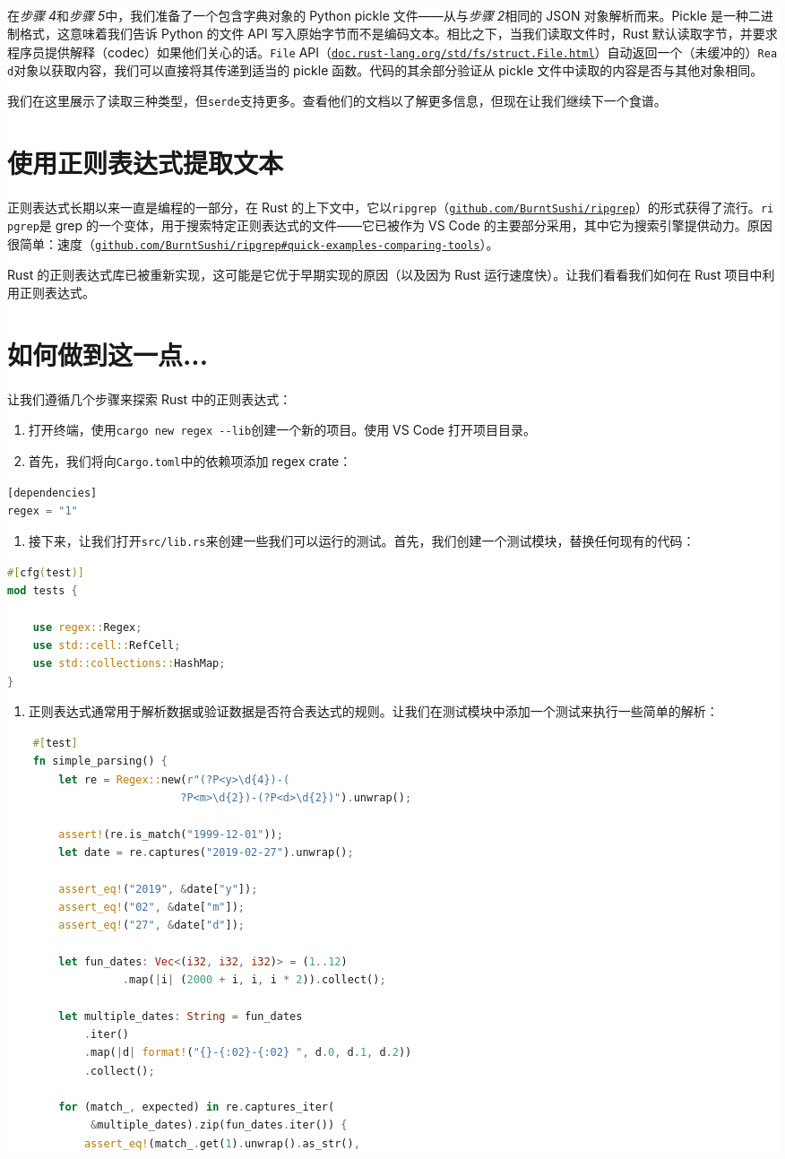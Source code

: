 在*步骤 4*和*步骤 5*中，我们准备了一个包含字典对象的 Python pickle 文件——从与*步骤 2*相同的 JSON 对象解析而来。Pickle 是一种二进制格式，这意味着我们告诉 Python 的文件 API 写入原始字节而不是编码文本。相比之下，当我们读取文件时，Rust 默认读取字节，并要求程序员提供解释（codec）如果他们关心的话。`File` API（[`doc.rust-lang.org/std/fs/struct.File.html`](https://doc.rust-lang.org/std/fs/struct.File.html)）自动返回一个（未缓冲的）`Read`对象以获取内容，我们可以直接将其传递到适当的 pickle 函数。代码的其余部分验证从 pickle 文件中读取的内容是否与其他对象相同。

我们在这里展示了读取三种类型，但`serde`支持更多。查看他们的文档以了解更多信息，但现在让我们继续下一个食谱。

# 使用正则表达式提取文本

正则表达式长期以来一直是编程的一部分，在 Rust 的上下文中，它以`ripgrep`（[`github.com/BurntSushi/ripgrep`](https://github.com/BurntSushi/ripgrep)）的形式获得了流行。`ripgrep`是 grep 的一个变体，用于搜索特定正则表达式的文件——它已被作为 VS Code 的主要部分采用，其中它为搜索引擎提供动力。原因很简单：速度（[`github.com/BurntSushi/ripgrep#quick-examples-comparing-tools`](https://github.com/BurntSushi/ripgrep#quick-examples-comparing-tools)）。

Rust 的正则表达式库已被重新实现，这可能是它优于早期实现的原因（以及因为 Rust 运行速度快）。让我们看看我们如何在 Rust 项目中利用正则表达式。

# 如何做到这一点...

让我们遵循几个步骤来探索 Rust 中的正则表达式：

1.  打开终端，使用`cargo new regex --lib`创建一个新的项目。使用 VS Code 打开项目目录。

1.  首先，我们将向`Cargo.toml`中的依赖项添加 regex crate：

```rs
[dependencies]
regex = "1"
```

1.  接下来，让我们打开`src/lib.rs`来创建一些我们可以运行的测试。首先，我们创建一个测试模块，替换任何现有的代码：

```rs
#[cfg(test)]
mod tests {

    use regex::Regex;
    use std::cell::RefCell;
    use std::collections::HashMap;
}
```

1.  正则表达式通常用于解析数据或验证数据是否符合表达式的规则。让我们在测试模块中添加一个测试来执行一些简单的解析：

```rs
    #[test]
    fn simple_parsing() {
        let re = Regex::new(r"(?P<y>\d{4})-(
                           ?P<m>\d{2})-(?P<d>\d{2})").unwrap();

        assert!(re.is_match("1999-12-01"));
        let date = re.captures("2019-02-27").unwrap();

        assert_eq!("2019", &date["y"]);
        assert_eq!("02", &date["m"]);
        assert_eq!("27", &date["d"]);

        let fun_dates: Vec<(i32, i32, i32)> = (1..12)
                  .map(|i| (2000 + i, i, i * 2)).collect();

        let multiple_dates: String = fun_dates
            .iter()
            .map(|d| format!("{}-{:02}-{:02} ", d.0, d.1, d.2))
            .collect();

        for (match_, expected) in re.captures_iter(
             &multiple_dates).zip(fun_dates.iter()) {
            assert_eq!(match_.get(1).unwrap().as_str(), 
```